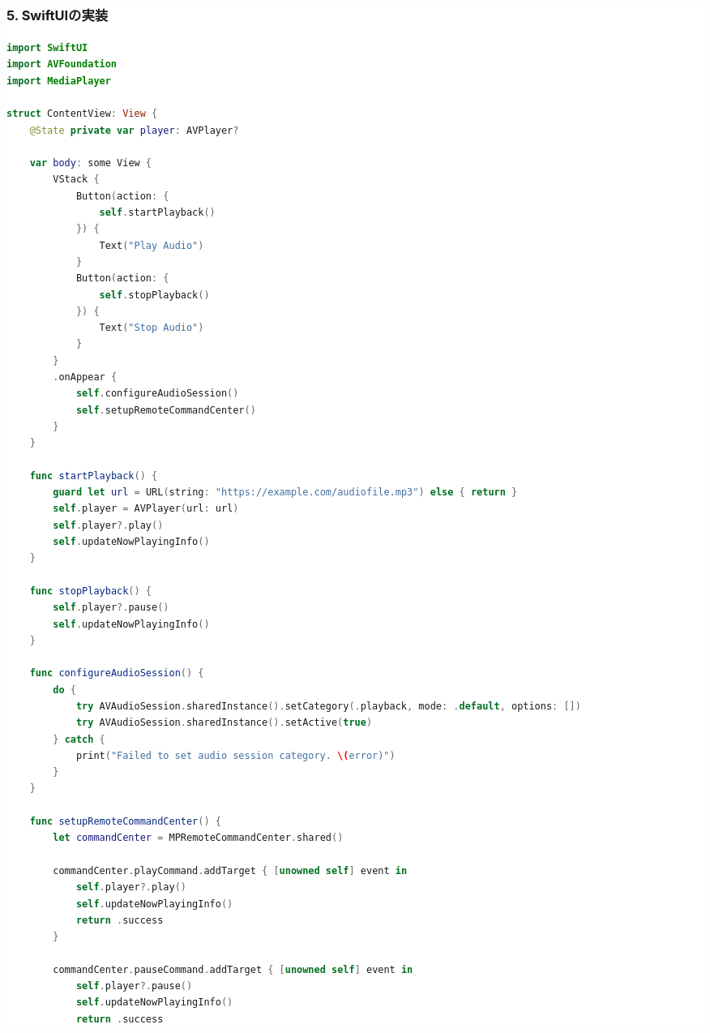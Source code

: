 ### 5. SwiftUIの実装

```swift
import SwiftUI
import AVFoundation
import MediaPlayer

struct ContentView: View {
    @State private var player: AVPlayer?

    var body: some View {
        VStack {
            Button(action: {
                self.startPlayback()
            }) {
                Text("Play Audio")
            }
            Button(action: {
                self.stopPlayback()
            }) {
                Text("Stop Audio")
            }
        }
        .onAppear {
            self.configureAudioSession()
            self.setupRemoteCommandCenter()
        }
    }

    func startPlayback() {
        guard let url = URL(string: "https://example.com/audiofile.mp3") else { return }
        self.player = AVPlayer(url: url)
        self.player?.play()
        self.updateNowPlayingInfo()
    }

    func stopPlayback() {
        self.player?.pause()
        self.updateNowPlayingInfo()
    }

    func configureAudioSession() {
        do {
            try AVAudioSession.sharedInstance().setCategory(.playback, mode: .default, options: [])
            try AVAudioSession.sharedInstance().setActive(true)
        } catch {
            print("Failed to set audio session category. \(error)")
        }
    }

    func setupRemoteCommandCenter() {
        let commandCenter = MPRemoteCommandCenter.shared()

        commandCenter.playCommand.addTarget { [unowned self] event in
            self.player?.play()
            self.updateNowPlayingInfo()
            return .success
        }

        commandCenter.pauseCommand.addTarget { [unowned self] event in
            self.player?.pause()
            self.updateNowPlayingInfo()
            return .success
```